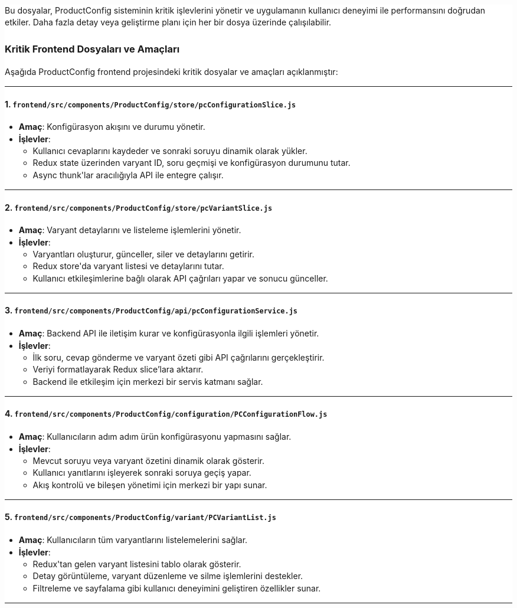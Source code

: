 
Bu dosyalar, ProductConfig sisteminin kritik işlevlerini yönetir ve uygulamanın kullanıcı deneyimi ile performansını doğrudan etkiler. Daha fazla detay veya geliştirme planı için her bir dosya üzerinde çalışılabilir. 

### **Kritik Frontend Dosyaları ve Amaçları**

Aşağıda ProductConfig frontend projesindeki kritik dosyalar ve amaçları açıklanmıştır:

---

#### 1. **`frontend/src/components/ProductConfig/store/pcConfigurationSlice.js`**
- **Amaç**: Konfigürasyon akışını ve durumu yönetir.
- **İşlevler**:
  - Kullanıcı cevaplarını kaydeder ve sonraki soruyu dinamik olarak yükler.
  - Redux state üzerinden varyant ID, soru geçmişi ve konfigürasyon durumunu tutar.
  - Async thunk'lar aracılığıyla API ile entegre çalışır.

---

#### 2. **`frontend/src/components/ProductConfig/store/pcVariantSlice.js`**
- **Amaç**: Varyant detaylarını ve listeleme işlemlerini yönetir.
- **İşlevler**:
  - Varyantları oluşturur, günceller, siler ve detaylarını getirir.
  - Redux store'da varyant listesi ve detaylarını tutar.
  - Kullanıcı etkileşimlerine bağlı olarak API çağrıları yapar ve sonucu günceller.

---

#### 3. **`frontend/src/components/ProductConfig/api/pcConfigurationService.js`**
- **Amaç**: Backend API ile iletişim kurar ve konfigürasyonla ilgili işlemleri yönetir.
- **İşlevler**:
  - İlk soru, cevap gönderme ve varyant özeti gibi API çağrılarını gerçekleştirir.
  - Veriyi formatlayarak Redux slice’lara aktarır.
  - Backend ile etkileşim için merkezi bir servis katmanı sağlar.

---

#### 4. **`frontend/src/components/ProductConfig/configuration/PCConfigurationFlow.js`**
- **Amaç**: Kullanıcıların adım adım ürün konfigürasyonu yapmasını sağlar.
- **İşlevler**:
  - Mevcut soruyu veya varyant özetini dinamik olarak gösterir.
  - Kullanıcı yanıtlarını işleyerek sonraki soruya geçiş yapar.
  - Akış kontrolü ve bileşen yönetimi için merkezi bir yapı sunar.

---

#### 5. **`frontend/src/components/ProductConfig/variant/PCVariantList.js`**
- **Amaç**: Kullanıcıların tüm varyantlarını listelemelerini sağlar.
- **İşlevler**:
  - Redux'tan gelen varyant listesini tablo olarak gösterir.
  - Detay görüntüleme, varyant düzenleme ve silme işlemlerini destekler.
  - Filtreleme ve sayfalama gibi kullanıcı deneyimini geliştiren özellikler sunar.

---